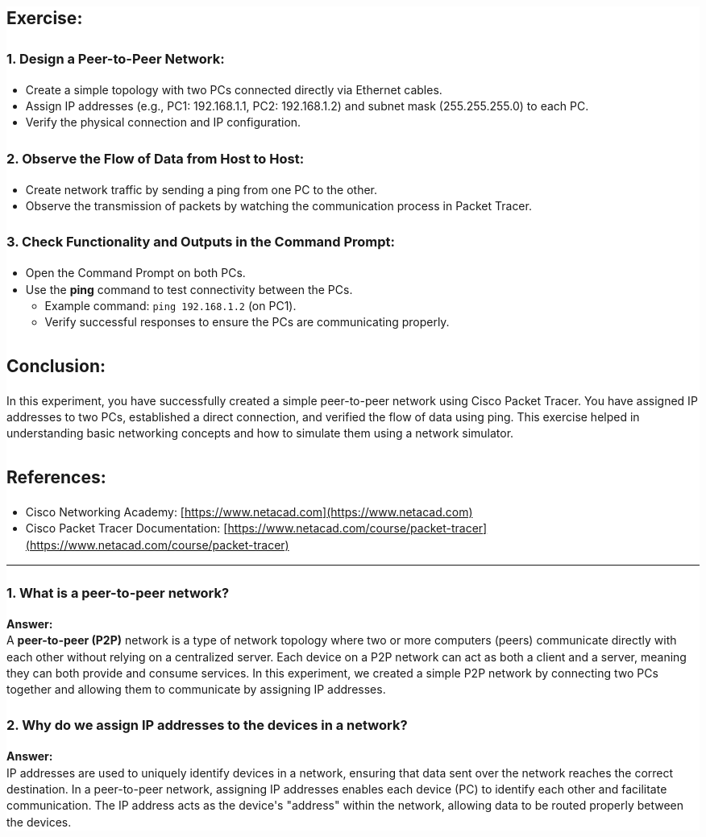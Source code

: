 ## Exercise:

### 1. Design a Peer-to-Peer Network:
- Create a simple topology with two PCs connected directly via Ethernet cables.
- Assign IP addresses (e.g., PC1: 192.168.1.1, PC2: 192.168.1.2) and subnet mask (255.255.255.0) to each PC.
- Verify the physical connection and IP configuration.

### 2. Observe the Flow of Data from Host to Host:
- Create network traffic by sending a ping from one PC to the other.
- Observe the transmission of packets by watching the communication process in Packet Tracer.

### 3. Check Functionality and Outputs in the Command Prompt:
- Open the Command Prompt on both PCs.
- Use the **ping** command to test connectivity between the PCs.
  - Example command: `ping 192.168.1.2` (on PC1).
  - Verify successful responses to ensure the PCs are communicating properly.

## Conclusion:
In this experiment, you have successfully created a simple peer-to-peer network using Cisco Packet Tracer. You have assigned IP addresses to two PCs, established a direct connection, and verified the flow of data using ping. This exercise helped in understanding basic networking concepts and how to simulate them using a network simulator.

## References:
- Cisco Networking Academy: [https://www.netacad.com](https://www.netacad.com)
- Cisco Packet Tracer Documentation: [https://www.netacad.com/course/packet-tracer](https://www.netacad.com/course/packet-tracer)

---


### 1. **What is a peer-to-peer network?**
   **Answer:**  
   A **peer-to-peer (P2P)** network is a type of network topology where two or more computers (peers) communicate directly with each other without relying on a centralized server. Each device on a P2P network can act as both a client and a server, meaning they can both provide and consume services. In this experiment, we created a simple P2P network by connecting two PCs together and allowing them to communicate by assigning IP addresses.

### 2. **Why do we assign IP addresses to the devices in a network?**
   **Answer:**  
   IP addresses are used to uniquely identify devices in a network, ensuring that data sent over the network reaches the correct destination. In a peer-to-peer network, assigning IP addresses enables each device (PC) to identify each other and facilitate communication. The IP address acts as the device's "address" within the network, allowing data to be routed properly between the devices.
